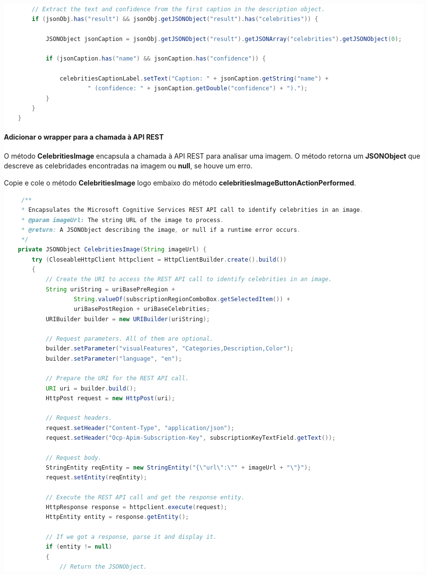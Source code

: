 ```java
        // Extract the text and confidence from the first caption in the description object.
        if (jsonObj.has("result") && jsonObj.getJSONObject("result").has("celebrities")) {

            JSONObject jsonCaption = jsonObj.getJSONObject("result").getJSONArray("celebrities").getJSONObject(0);
            
            if (jsonCaption.has("name") && jsonCaption.has("confidence")) {

                celebritiesCaptionLabel.setText("Caption: " + jsonCaption.getString("name") + 
                        " (confidence: " + jsonCaption.getDouble("confidence") + ").");
            }
        }
    }
```

#### <a name="add-the-wrapper-for-the-rest-api-call"></a>Adicionar o wrapper para a chamada à API REST

O método **CelebritiesImage** encapsula a chamada à API REST para analisar uma imagem. O método retorna um **JSONObject** que descreve as celebridades encontradas na imagem ou **null**, se houve um erro.

Copie e cole o método **CelebritiesImage** logo embaixo do método **celebritiesImageButtonActionPerformed**.

```java
     /**
     * Encapsulates the Microsoft Cognitive Services REST API call to identify celebrities in an image.
     * @param imageUrl: The string URL of the image to process.
     * @return: A JSONObject describing the image, or null if a runtime error occurs.
     */
    private JSONObject CelebritiesImage(String imageUrl) {
        try (CloseableHttpClient httpclient = HttpClientBuilder.create().build())
        {
            // Create the URI to access the REST API call to identify celebrities in an image.
            String uriString = uriBasePreRegion + 
                    String.valueOf(subscriptionRegionComboBox.getSelectedItem()) + 
                    uriBasePostRegion + uriBaseCelebrities;
            URIBuilder builder = new URIBuilder(uriString);

            // Request parameters. All of them are optional.
            builder.setParameter("visualFeatures", "Categories,Description,Color");
            builder.setParameter("language", "en");

            // Prepare the URI for the REST API call.
            URI uri = builder.build();
            HttpPost request = new HttpPost(uri);

            // Request headers.
            request.setHeader("Content-Type", "application/json");
            request.setHeader("Ocp-Apim-Subscription-Key", subscriptionKeyTextField.getText());

            // Request body.
            StringEntity reqEntity = new StringEntity("{\"url\":\"" + imageUrl + "\"}");
            request.setEntity(reqEntity);

            // Execute the REST API call and get the response entity.
            HttpResponse response = httpclient.execute(request);
            HttpEntity entity = response.getEntity();

            // If we got a response, parse it and display it.
            if (entity != null)
            {
                // Return the JSONObject.
```